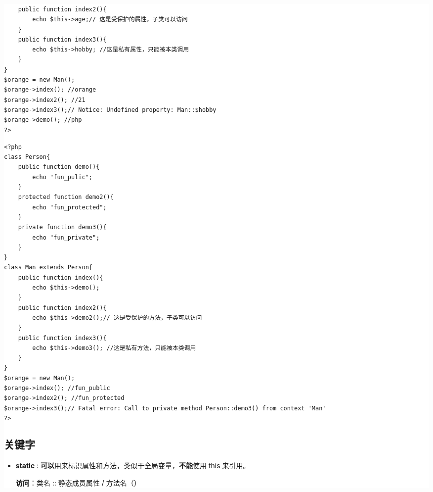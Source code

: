 ```
    public function index2(){
        echo $this->age;// 这是受保护的属性，子类可以访问
    }
    public function index3(){
        echo $this->hobby; //这是私有属性，只能被本类调用
    }
}
$orange = new Man();
$orange->index(); //orange
$orange->index2(); //21
$orange->index3();// Notice: Undefined property: Man::$hobby
$orange->demo(); //php
?>
```

```
<?php
class Person{
    public function demo(){
        echo "fun_pulic";
    }
    protected function demo2(){
        echo "fun_protected";
    }
    private function demo3(){
        echo "fun_private";
    }
}
class Man extends Person{
    public function index(){
        echo $this->demo();
    }
    public function index2(){
        echo $this->demo2();// 这是受保护的方法，子类可以访问
    }
    public function index3(){
        echo $this->demo3(); //这是私有方法，只能被本类调用
    }
}
$orange = new Man();
$orange->index(); //fun_public
$orange->index2(); //fun_protected
$orange->index3();// Fatal error: Call to private method Person::demo3() from context 'Man'
?>
```

## 关键字

- **static** : **可以**用来标识属性和方法，类似于全局变量，**不能**使用 this 来引用。

  ​**访问**：类名 :: 静态成员属性 / 方法名（）
